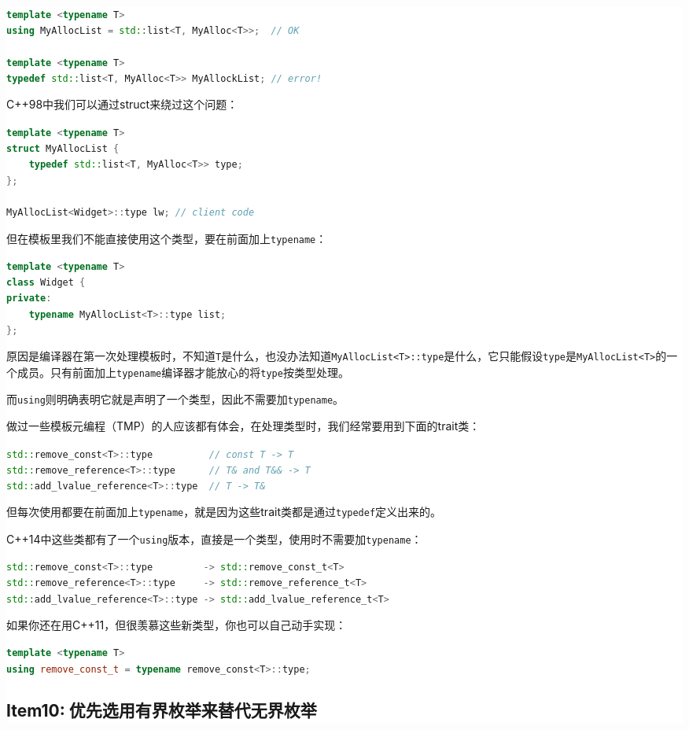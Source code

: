 ```cpp
template <typename T>
using MyAllocList = std::list<T, MyAlloc<T>>;  // OK

template <typename T>
typedef std::list<T, MyAlloc<T>> MyAllockList; // error!
```

C++98中我们可以通过struct来绕过这个问题：

```cpp
template <typename T>
struct MyAllocList {
    typedef std::list<T, MyAlloc<T>> type;
};

MyAllocList<Widget>::type lw; // client code
```

但在模板里我们不能直接使用这个类型，要在前面加上`typename`：

```cpp
template <typename T>
class Widget {
private:
    typename MyAllocList<T>::type list;
};
```

原因是编译器在第一次处理模板时，不知道`T`是什么，也没办法知道`MyAllocList<T>::type`是什么，它只能假设`type`是`MyAllocList<T>`的一个成员。只有前面加上`typename`编译器才能放心的将`type`按类型处理。

而`using`则明确表明它就是声明了一个类型，因此不需要加`typename`。

做过一些模板元编程（TMP）的人应该都有体会，在处理类型时，我们经常要用到下面的trait类：

```cpp
std::remove_const<T>::type          // const T -> T
std::remove_reference<T>::type      // T& and T&& -> T
std::add_lvalue_reference<T>::type  // T -> T&
```

但每次使用都要在前面加上`typename`，就是因为这些trait类都是通过`typedef`定义出来的。

C++14中这些类都有了一个`using`版本，直接是一个类型，使用时不需要加`typename`：

```cpp
std::remove_const<T>::type         -> std::remove_const_t<T>
std::remove_reference<T>::type     -> std::remove_reference_t<T>
std::add_lvalue_reference<T>::type -> std::add_lvalue_reference_t<T>
```

如果你还在用C++11，但很羡慕这些新类型，你也可以自己动手实现：

```cpp
template <typename T>
using remove_const_t = typename remove_const<T>::type;
```

## Item10: 优先选用有界枚举来替代无界枚举
